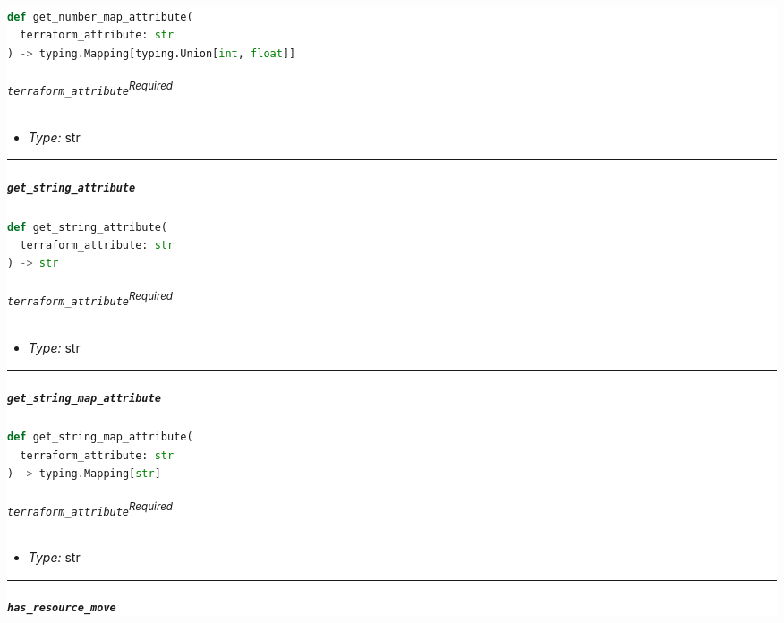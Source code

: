 ```python
def get_number_map_attribute(
  terraform_attribute: str
) -> typing.Mapping[typing.Union[int, float]]
```

###### `terraform_attribute`<sup>Required</sup> <a name="terraform_attribute" id="@cdktf/provider-gitlab.projectVariable.ProjectVariable.getNumberMapAttribute.parameter.terraformAttribute"></a>

- *Type:* str

---

##### `get_string_attribute` <a name="get_string_attribute" id="@cdktf/provider-gitlab.projectVariable.ProjectVariable.getStringAttribute"></a>

```python
def get_string_attribute(
  terraform_attribute: str
) -> str
```

###### `terraform_attribute`<sup>Required</sup> <a name="terraform_attribute" id="@cdktf/provider-gitlab.projectVariable.ProjectVariable.getStringAttribute.parameter.terraformAttribute"></a>

- *Type:* str

---

##### `get_string_map_attribute` <a name="get_string_map_attribute" id="@cdktf/provider-gitlab.projectVariable.ProjectVariable.getStringMapAttribute"></a>

```python
def get_string_map_attribute(
  terraform_attribute: str
) -> typing.Mapping[str]
```

###### `terraform_attribute`<sup>Required</sup> <a name="terraform_attribute" id="@cdktf/provider-gitlab.projectVariable.ProjectVariable.getStringMapAttribute.parameter.terraformAttribute"></a>

- *Type:* str

---

##### `has_resource_move` <a name="has_resource_move" id="@cdktf/provider-gitlab.projectVariable.ProjectVariable.hasResourceMove"></a>

